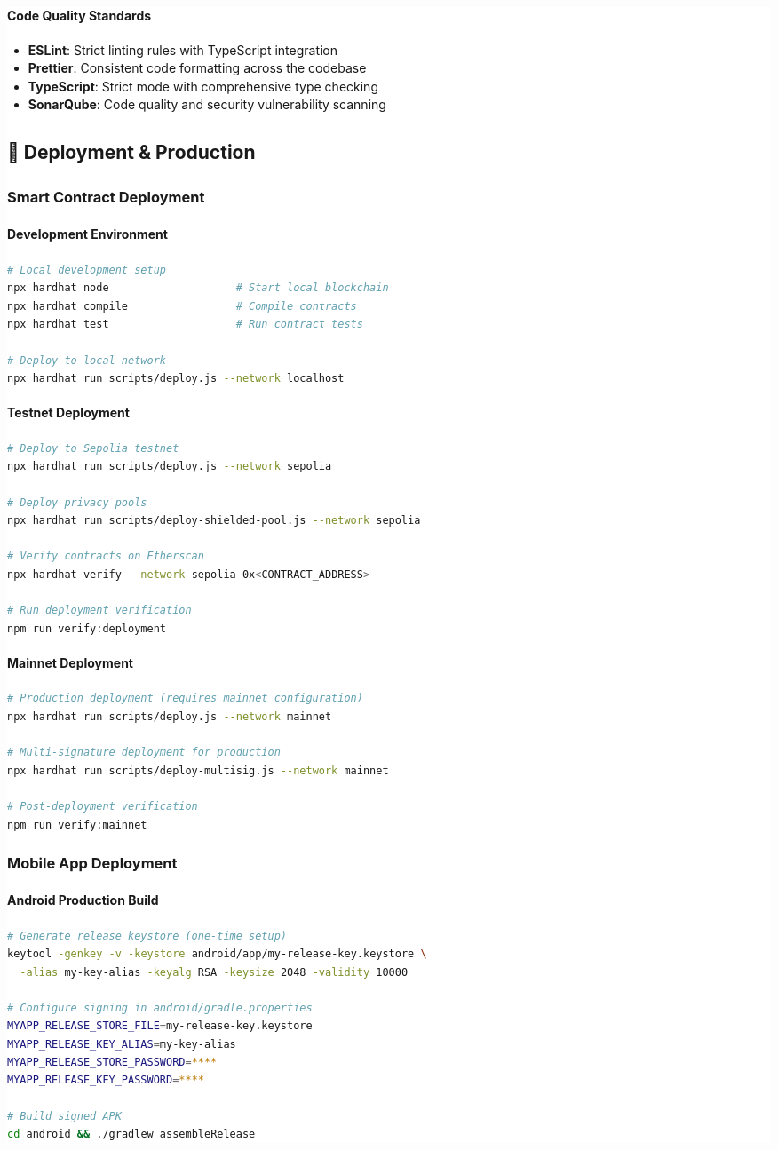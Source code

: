 #### **Code Quality Standards**
- **ESLint**: Strict linting rules with TypeScript integration
- **Prettier**: Consistent code formatting across the codebase
- **TypeScript**: Strict mode with comprehensive type checking
- **SonarQube**: Code quality and security vulnerability scanning

## 🚀 Deployment & Production

### **Smart Contract Deployment**

#### **Development Environment**
```bash
# Local development setup
npx hardhat node                    # Start local blockchain
npx hardhat compile                 # Compile contracts
npx hardhat test                    # Run contract tests

# Deploy to local network
npx hardhat run scripts/deploy.js --network localhost
```

#### **Testnet Deployment**
```bash
# Deploy to Sepolia testnet
npx hardhat run scripts/deploy.js --network sepolia

# Deploy privacy pools
npx hardhat run scripts/deploy-shielded-pool.js --network sepolia

# Verify contracts on Etherscan
npx hardhat verify --network sepolia 0x<CONTRACT_ADDRESS>

# Run deployment verification
npm run verify:deployment
```

#### **Mainnet Deployment** 
```bash
# Production deployment (requires mainnet configuration)
npx hardhat run scripts/deploy.js --network mainnet

# Multi-signature deployment for production
npx hardhat run scripts/deploy-multisig.js --network mainnet

# Post-deployment verification
npm run verify:mainnet
```

### **Mobile App Deployment**

#### **Android Production Build**
```bash
# Generate release keystore (one-time setup)
keytool -genkey -v -keystore android/app/my-release-key.keystore \
  -alias my-key-alias -keyalg RSA -keysize 2048 -validity 10000

# Configure signing in android/gradle.properties
MYAPP_RELEASE_STORE_FILE=my-release-key.keystore
MYAPP_RELEASE_KEY_ALIAS=my-key-alias
MYAPP_RELEASE_STORE_PASSWORD=****
MYAPP_RELEASE_KEY_PASSWORD=****

# Build signed APK
cd android && ./gradlew assembleRelease
```